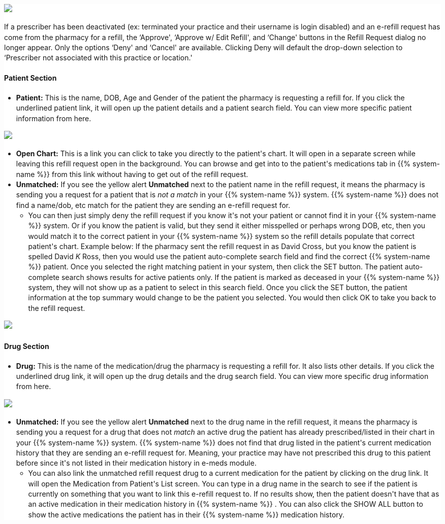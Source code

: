 ![](../e-refills-my-pending-refills-tab.assets/100000000000017F00000138E7E7B62FC2431845.png)  

If a prescriber has been deactivated (ex: terminated your practice and their username is login disabled) and an e-refill request has come from the pharmacy for a refill, the ‘Approve', ‘Approve w/ Edit Refill', and ‘Change' buttons in the Refill Request dialog no longer appear. Only the options ‘Deny' and ‘Cancel' are available. Clicking Deny will default the drop-down selection to ‘Prescriber not associated with this practice or location.'
  
#### Patient Section  

* <strong>Patient:</strong> This is the name, DOB, Age and Gender of the patient the pharmacy is requesting a refill for. If you click the underlined patient link, it will open up the patient details and a patient search field. You can view more specific patient information from here.
  
![](../e-refills-my-pending-refills-tab.assets/10000000000001C7000000EE1083405BF68D08F5.png)  

* <strong>Open Chart:</strong> This is a link you can click to take you directly to the patient's chart. It will open in a separate screen while leaving this refill request open in the background. You can browse and get into to the patient's medications tab in {{% system-name %}} from this link without having to get out of the refill request.
* <strong>Unmatched:</strong> If you see the yellow alert <strong>Unmatched</strong> next to the patient name in the refill request, it means the pharmacy is sending you a request for a patient that is <em>not a match</em> in your {{% system-name %}} system. {{% system-name %}} does not find a name/dob, etc match for the patient they are sending an e-refill request for.
   * You can then just simply deny the refill request if you know it's not your patient or cannot find it in your {{% system-name %}} system. Or if you know the patient is valid, but they send it either misspelled or perhaps wrong DOB, etc, then you would match it to the correct patient in your {{% system-name %}} system so the refill details populate that correct patient's chart. Example below: If the pharmacy sent the refill request in as David Cross, but you know the patient is spelled David *K* Ross, then you would use the patient auto-complete search field and find the correct {{% system-name %}} patient. Once you selected the right matching patient in your system, then click the SET button. The patient auto-complete search shows results for active patients only. If the patient is marked as deceased in your
{{% system-name %}}      system, they will not show up as a patient to select in this search field.
Once you click the SET button, the patient information at the top summary would change to be the patient you selected. You would then click OK to take you back to the refill request.
  
![](../e-refills-my-pending-refills-tab.assets/100000000000025A0000014B4F8080F531F62F64.png)  

  
#### Drug Section  

* <strong>Drug:</strong> This is the name of the medication/drug the pharmacy is requesting a refill for. It also lists other details. If you click the underlined drug link, it will open up the drug details and the drug search field. You can view more specific drug information from here.
  
![](../e-refills-my-pending-refills-tab.assets/10000000000001C7000000EE1083405BF68D08F5.png)  

* <strong>Unmatched:</strong> If you see the yellow alert <strong>Unmatched</strong> next to the drug name in the refill request, it means the pharmacy is sending you a request for a drug that does not <em>match</em> an active drug the patient has already prescribed/listed in their chart in your {{% system-name %}} system. {{% system-name %}} does not find that drug listed in the patient's current medication history that they are sending an e-refill request for. Meaning, your practice may have not prescribed this drug to this patient before since it's not listed in their medication history in e-meds module.
   * You can also link the unmatched refill request drug to a current medication for the patient by clicking on the drug link. It will open the Medication from Patient's List screen. You can type in a drug name in the search to see if the patient is currently on something that you want to link this e-refill request to. If no results show, then the patient doesn't have that as an active medication in their medication history in
{{% system-name %}}     . You can also click the SHOW ALL button to show the active medications the patient has in their {{% system-name %}} medication history.
  